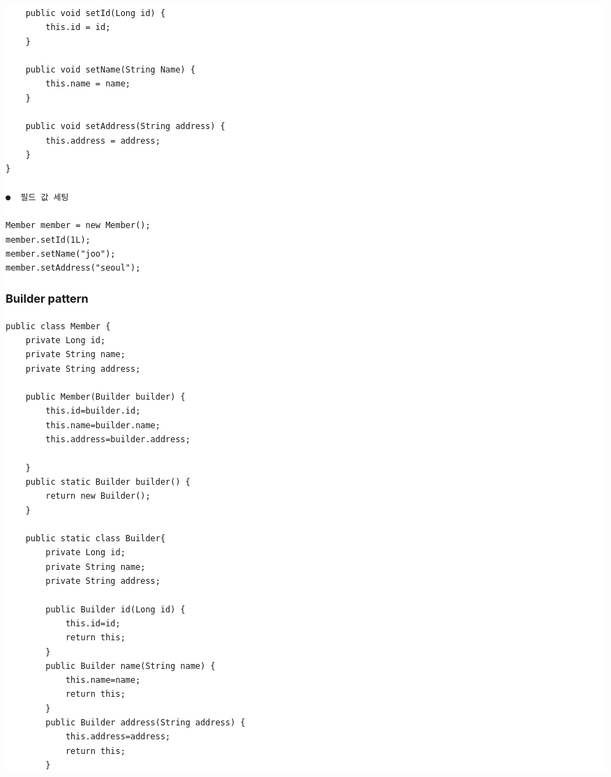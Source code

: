        public void setId(Long id) {
            this.id = id;
        }

        public void setName(String Name) {
            this.name = name;
        }

        public void setAddress(String address) {
            this.address = address;
        }
    }

    ●  필드 값 세팅

    Member member = new Member();
    member.setId(1L);
    member.setName("joo");
    member.setAddress("seoul");

### Builder pattern

    public class Member {
        private Long id;
        private String name;
        private String address;

        public Member(Builder builder) {
            this.id=builder.id;
            this.name=builder.name;
            this.address=builder.address;

        }
        public static Builder builder() {
            return new Builder();
        }

        public static class Builder{
            private Long id;
            private String name;
            private String address;

            public Builder id(Long id) {
                this.id=id;
                return this;
            }
            public Builder name(String name) {
                this.name=name;
                return this;
            }
            public Builder address(String address) {
                this.address=address;
                return this;
            }

